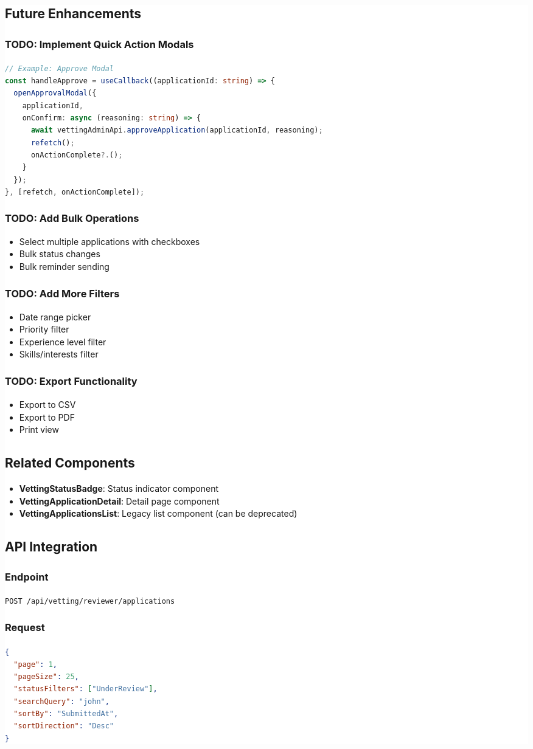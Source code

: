 ## Future Enhancements

### TODO: Implement Quick Action Modals
```typescript
// Example: Approve Modal
const handleApprove = useCallback((applicationId: string) => {
  openApprovalModal({
    applicationId,
    onConfirm: async (reasoning: string) => {
      await vettingAdminApi.approveApplication(applicationId, reasoning);
      refetch();
      onActionComplete?.();
    }
  });
}, [refetch, onActionComplete]);
```

### TODO: Add Bulk Operations
- Select multiple applications with checkboxes
- Bulk status changes
- Bulk reminder sending

### TODO: Add More Filters
- Date range picker
- Priority filter
- Experience level filter
- Skills/interests filter

### TODO: Export Functionality
- Export to CSV
- Export to PDF
- Print view

## Related Components

- **VettingStatusBadge**: Status indicator component
- **VettingApplicationDetail**: Detail page component
- **VettingApplicationsList**: Legacy list component (can be deprecated)

## API Integration

### Endpoint
```
POST /api/vetting/reviewer/applications
```

### Request
```json
{
  "page": 1,
  "pageSize": 25,
  "statusFilters": ["UnderReview"],
  "searchQuery": "john",
  "sortBy": "SubmittedAt",
  "sortDirection": "Desc"
}
```
